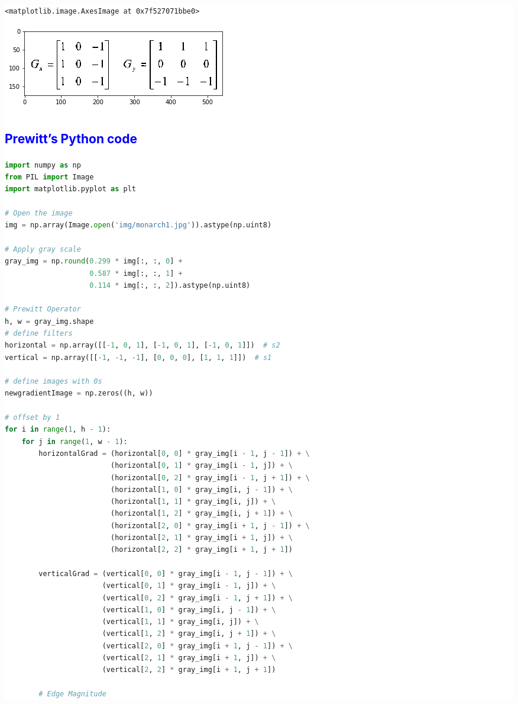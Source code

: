 


    <matplotlib.image.AxesImage at 0x7f527071bbe0>




![png](img/output_16_1.png)


## <font color=blue>**Prewitt’s Python code**</font>


```python
import numpy as np
from PIL import Image
import matplotlib.pyplot as plt

# Open the image
img = np.array(Image.open('img/monarch1.jpg')).astype(np.uint8)

# Apply gray scale
gray_img = np.round(0.299 * img[:, :, 0] +
                    0.587 * img[:, :, 1] +
                    0.114 * img[:, :, 2]).astype(np.uint8)

# Prewitt Operator
h, w = gray_img.shape
# define filters
horizontal = np.array([[-1, 0, 1], [-1, 0, 1], [-1, 0, 1]])  # s2
vertical = np.array([[-1, -1, -1], [0, 0, 0], [1, 1, 1]])  # s1

# define images with 0s
newgradientImage = np.zeros((h, w))

# offset by 1
for i in range(1, h - 1):
    for j in range(1, w - 1):
        horizontalGrad = (horizontal[0, 0] * gray_img[i - 1, j - 1]) + \
                         (horizontal[0, 1] * gray_img[i - 1, j]) + \
                         (horizontal[0, 2] * gray_img[i - 1, j + 1]) + \
                         (horizontal[1, 0] * gray_img[i, j - 1]) + \
                         (horizontal[1, 1] * gray_img[i, j]) + \
                         (horizontal[1, 2] * gray_img[i, j + 1]) + \
                         (horizontal[2, 0] * gray_img[i + 1, j - 1]) + \
                         (horizontal[2, 1] * gray_img[i + 1, j]) + \
                         (horizontal[2, 2] * gray_img[i + 1, j + 1])

        verticalGrad = (vertical[0, 0] * gray_img[i - 1, j - 1]) + \
                       (vertical[0, 1] * gray_img[i - 1, j]) + \
                       (vertical[0, 2] * gray_img[i - 1, j + 1]) + \
                       (vertical[1, 0] * gray_img[i, j - 1]) + \
                       (vertical[1, 1] * gray_img[i, j]) + \
                       (vertical[1, 2] * gray_img[i, j + 1]) + \
                       (vertical[2, 0] * gray_img[i + 1, j - 1]) + \
                       (vertical[2, 1] * gray_img[i + 1, j]) + \
                       (vertical[2, 2] * gray_img[i + 1, j + 1])

        # Edge Magnitude
```
